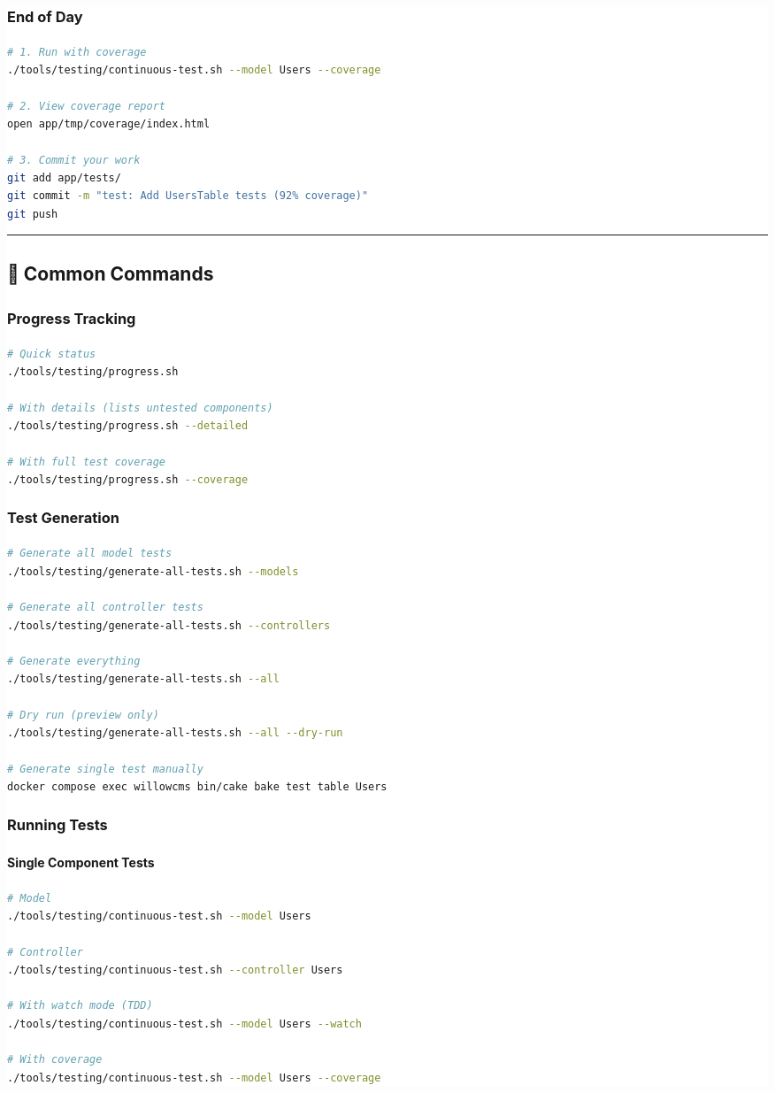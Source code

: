 ### End of Day
```bash
# 1. Run with coverage
./tools/testing/continuous-test.sh --model Users --coverage

# 2. View coverage report
open app/tmp/coverage/index.html

# 3. Commit your work
git add app/tests/
git commit -m "test: Add UsersTable tests (92% coverage)"
git push
```

---

## 🔧 Common Commands

### Progress Tracking
```bash
# Quick status
./tools/testing/progress.sh

# With details (lists untested components)
./tools/testing/progress.sh --detailed

# With full test coverage
./tools/testing/progress.sh --coverage
```

### Test Generation
```bash
# Generate all model tests
./tools/testing/generate-all-tests.sh --models

# Generate all controller tests
./tools/testing/generate-all-tests.sh --controllers

# Generate everything
./tools/testing/generate-all-tests.sh --all

# Dry run (preview only)
./tools/testing/generate-all-tests.sh --all --dry-run

# Generate single test manually
docker compose exec willowcms bin/cake bake test table Users
```

### Running Tests

#### Single Component Tests
```bash
# Model
./tools/testing/continuous-test.sh --model Users

# Controller
./tools/testing/continuous-test.sh --controller Users

# With watch mode (TDD)
./tools/testing/continuous-test.sh --model Users --watch

# With coverage
./tools/testing/continuous-test.sh --model Users --coverage
```